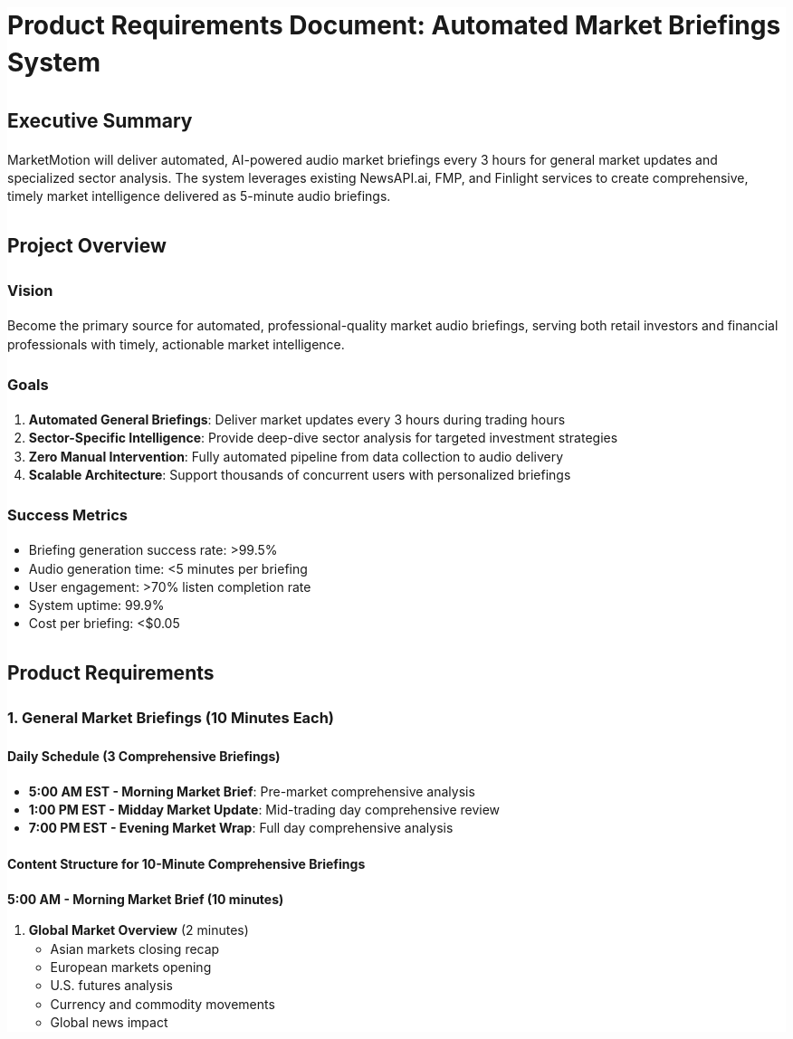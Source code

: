 # Product Requirements Document: Automated Market Briefings System

## Executive Summary

MarketMotion will deliver automated, AI-powered audio market briefings every 3 hours for general market updates and specialized sector analysis. The system leverages existing NewsAPI.ai, FMP, and Finlight services to create comprehensive, timely market intelligence delivered as 5-minute audio briefings.

## Project Overview

### Vision
Become the primary source for automated, professional-quality market audio briefings, serving both retail investors and financial professionals with timely, actionable market intelligence.

### Goals
1. **Automated General Briefings**: Deliver market updates every 3 hours during trading hours
2. **Sector-Specific Intelligence**: Provide deep-dive sector analysis for targeted investment strategies
3. **Zero Manual Intervention**: Fully automated pipeline from data collection to audio delivery
4. **Scalable Architecture**: Support thousands of concurrent users with personalized briefings

### Success Metrics
- Briefing generation success rate: >99.5%
- Audio generation time: <5 minutes per briefing
- User engagement: >70% listen completion rate
- System uptime: 99.9%
- Cost per briefing: <$0.05

## Product Requirements

### 1. General Market Briefings (10 Minutes Each)

#### Daily Schedule (3 Comprehensive Briefings)
- **5:00 AM EST - Morning Market Brief**: Pre-market comprehensive analysis
- **1:00 PM EST - Midday Market Update**: Mid-trading day comprehensive review
- **7:00 PM EST - Evening Market Wrap**: Full day comprehensive analysis

#### Content Structure for 10-Minute Comprehensive Briefings

**5:00 AM - Morning Market Brief (10 minutes)**
1. **Global Market Overview** (2 minutes)
   - Asian markets closing recap
   - European markets opening
   - U.S. futures analysis
   - Currency and commodity movements
   - Global news impact
